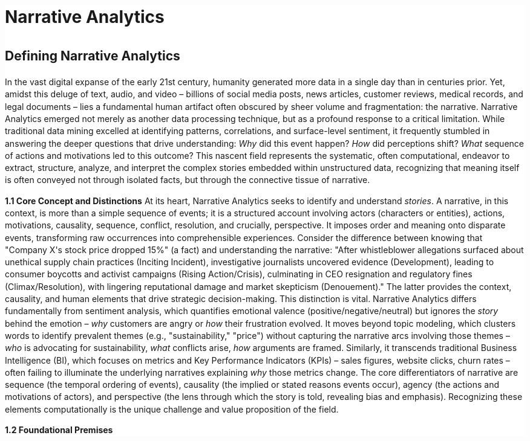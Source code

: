 
# Narrative Analytics

## Defining Narrative Analytics

In the vast digital expanse of the early 21st century, humanity generated more data in a single day than in centuries prior. Yet, amidst this deluge of text, audio, and video – billions of social media posts, news articles, customer reviews, medical records, and legal documents – lies a fundamental human artifact often obscured by sheer volume and fragmentation: the narrative. Narrative Analytics emerged not merely as another data processing technique, but as a profound response to a critical limitation. While traditional data mining excelled at identifying patterns, correlations, and surface-level sentiment, it frequently stumbled in answering the deeper questions that drive understanding: *Why* did this event happen? *How* did perceptions shift? *What* sequence of actions and motivations led to this outcome? This nascent field represents the systematic, often computational, endeavor to extract, structure, analyze, and interpret the complex stories embedded within unstructured data, recognizing that meaning itself is often conveyed not through isolated facts, but through the connective tissue of narrative.

**1.1 Core Concept and Distinctions**
At its heart, Narrative Analytics seeks to identify and understand *stories*. A narrative, in this context, is more than a simple sequence of events; it is a structured account involving actors (characters or entities), actions, motivations, causality, sequence, conflict, resolution, and crucially, perspective. It imposes order and meaning onto disparate events, transforming raw occurrences into comprehensible experiences. Consider the difference between knowing that "Company X's stock price dropped 15%" (a fact) and understanding the narrative: "After whistleblower allegations surfaced about unethical supply chain practices (Inciting Incident), investigative journalists uncovered evidence (Development), leading to consumer boycotts and activist campaigns (Rising Action/Crisis), culminating in CEO resignation and regulatory fines (Climax/Resolution), with lingering reputational damage and market skepticism (Denouement)." The latter provides the context, causality, and human elements that drive strategic decision-making. This distinction is vital. Narrative Analytics differs fundamentally from sentiment analysis, which quantifies emotional valence (positive/negative/neutral) but ignores the *story* behind the emotion – *why* customers are angry or *how* their frustration evolved. It moves beyond topic modeling, which clusters words to identify prevalent themes (e.g., "sustainability," "price") without capturing the narrative arcs involving those themes – *who* is advocating for sustainability, *what* conflicts arise, *how* arguments are framed. Similarly, it transcends traditional Business Intelligence (BI), which focuses on metrics and Key Performance Indicators (KPIs) – sales figures, website clicks, churn rates – often failing to illuminate the underlying narratives explaining *why* those metrics change. The core differentiators of narrative are sequence (the temporal ordering of events), causality (the implied or stated reasons events occur), agency (the actions and motivations of actors), and perspective (the lens through which the story is told, revealing bias and emphasis). Recognizing these elements computationally is the unique challenge and value proposition of the field.

**1.2 Foundational Premises**